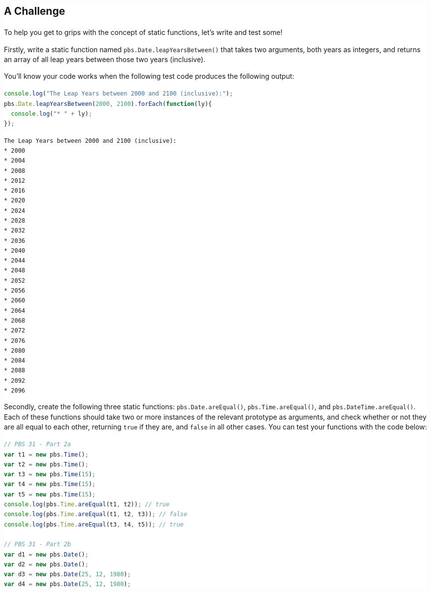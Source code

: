 ## A Challenge

To help you get to grips with the concept of static functions, let’s write and test some!

Firstly, write a static function named `pbs.Date.leapYearsBetween()` that takes two arguments, both years as integers, and returns an array of all leap years between those two years (inclusive).

You’ll know your code works when the following test code produces the following output:

```JavaScript
console.log("The Leap Years between 2000 and 2100 (inclusive):");
pbs.Date.leapYearsBetween(2000, 2100).forEach(function(ly){
  console.log("* " + ly);
});
```

```
The Leap Years between 2000 and 2100 (inclusive):
* 2000
* 2004
* 2008
* 2012
* 2016
* 2020
* 2024
* 2028
* 2032
* 2036
* 2040
* 2044
* 2048
* 2052
* 2056
* 2060
* 2064
* 2068
* 2072
* 2076
* 2080
* 2084
* 2088
* 2092
* 2096

```

Secondly, create the following three static functions: `pbs.Date.areEqual()`, `pbs.Time.areEqual()`, and `pbs.DateTime.areEqual()`. Each of these functions should take two or more instances of the relevant prototype as arguments, and check whether or not they are all equal to each other, returning `true` if they are, and `false` in all other cases. You can test your functions with the code below:

```JavaScript
// PBS 31 - Part 2a
var t1 = new pbs.Time();
var t2 = new pbs.Time();
var t3 = new pbs.Time(15);
var t4 = new pbs.Time(15);
var t5 = new pbs.Time(15);
console.log(pbs.Time.areEqual(t1, t2)); // true
console.log(pbs.Time.areEqual(t1, t2, t3)); // false
console.log(pbs.Time.areEqual(t3, t4, t5)); // true

// PBS 31 - Part 2b
var d1 = new pbs.Date();
var d2 = new pbs.Date();
var d3 = new pbs.Date(25, 12, 1980);
var d4 = new pbs.Date(25, 12, 1980);
```